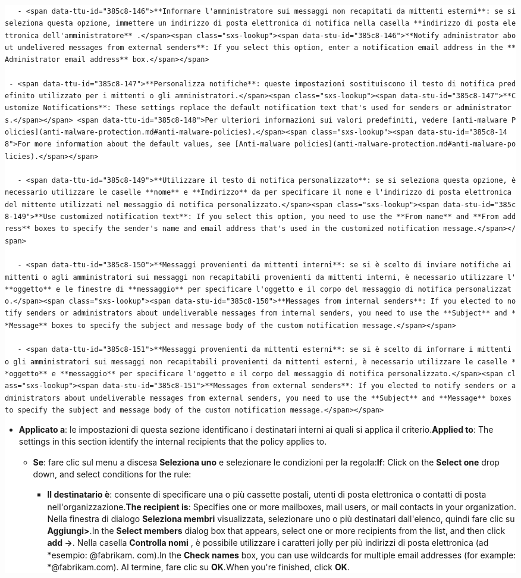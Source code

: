        - <span data-ttu-id="385c8-146">**Informare l'amministratore sui messaggi non recapitati da mittenti esterni**: se si seleziona questa opzione, immettere un indirizzo di posta elettronica di notifica nella casella **indirizzo di posta elettronica dell'amministratore** .</span><span class="sxs-lookup"><span data-stu-id="385c8-146">**Notify administrator about undelivered messages from external senders**: If you select this option, enter a notification email address in the **Administrator email address** box.</span></span>

     - <span data-ttu-id="385c8-147">**Personalizza notifiche**: queste impostazioni sostituiscono il testo di notifica predefinito utilizzato per i mittenti o gli amministratori.</span><span class="sxs-lookup"><span data-stu-id="385c8-147">**Customize Notifications**: These settings replace the default notification text that's used for senders or administrators.</span></span> <span data-ttu-id="385c8-148">Per ulteriori informazioni sui valori predefiniti, vedere [anti-malware Policies](anti-malware-protection.md#anti-malware-policies).</span><span class="sxs-lookup"><span data-stu-id="385c8-148">For more information about the default values, see [Anti-malware policies](anti-malware-protection.md#anti-malware-policies).</span></span>

       - <span data-ttu-id="385c8-149">**Utilizzare il testo di notifica personalizzato**: se si seleziona questa opzione, è necessario utilizzare le caselle **nome** e **Indirizzo** da per specificare il nome e l'indirizzo di posta elettronica del mittente utilizzati nel messaggio di notifica personalizzato.</span><span class="sxs-lookup"><span data-stu-id="385c8-149">**Use customized notification text**: If you select this option, you need to use the **From name** and **From address** boxes to specify the sender's name and email address that's used in the customized notification message.</span></span>

       - <span data-ttu-id="385c8-150">**Messaggi provenienti da mittenti interni**: se si è scelto di inviare notifiche ai mittenti o agli amministratori sui messaggi non recapitabili provenienti da mittenti interni, è necessario utilizzare l' **oggetto** e le finestre di **messaggio** per specificare l'oggetto e il corpo del messaggio di notifica personalizzato.</span><span class="sxs-lookup"><span data-stu-id="385c8-150">**Messages from internal senders**: If you elected to notify senders or administrators about undeliverable messages from internal senders, you need to use the **Subject** and **Message** boxes to specify the subject and message body of the custom notification message.</span></span>

       - <span data-ttu-id="385c8-151">**Messaggi provenienti da mittenti esterni**: se si è scelto di informare i mittenti o gli amministratori sui messaggi non recapitabili provenienti da mittenti esterni, è necessario utilizzare le caselle **oggetto** e **messaggio** per specificare l'oggetto e il corpo del messaggio di notifica personalizzato.</span><span class="sxs-lookup"><span data-stu-id="385c8-151">**Messages from external senders**: If you elected to notify senders or administrators about undeliverable messages from external senders, you need to use the **Subject** and **Message** boxes to specify the subject and message body of the custom notification message.</span></span>

   - <span data-ttu-id="385c8-152">**Applicato a**: le impostazioni di questa sezione identificano i destinatari interni ai quali si applica il criterio.</span><span class="sxs-lookup"><span data-stu-id="385c8-152">**Applied to**: The settings in this section identify the internal recipients that the policy applies to.</span></span>

     - <span data-ttu-id="385c8-153">**Se**: fare clic sul menu a discesa **Seleziona uno** e selezionare le condizioni per la regola:</span><span class="sxs-lookup"><span data-stu-id="385c8-153">**If**: Click on the **Select one** drop down, and select conditions for the rule:</span></span>

       - <span data-ttu-id="385c8-154">**Il destinatario è**: consente di specificare una o più cassette postali, utenti di posta elettronica o contatti di posta nell'organizzazione.</span><span class="sxs-lookup"><span data-stu-id="385c8-154">**The recipient is**: Specifies one or more mailboxes, mail users, or mail contacts in your organization.</span></span> <span data-ttu-id="385c8-155">Nella finestra di dialogo **Seleziona membri** visualizzata, selezionare uno o più destinatari dall'elenco, quindi fare clic su **Aggiungi\>**.</span><span class="sxs-lookup"><span data-stu-id="385c8-155">In the **Select members** dialog box that appears, select one or more recipients from the list, and then click **add -\>**.</span></span> <span data-ttu-id="385c8-156">Nella casella **Controlla nomi** , è possibile utilizzare i caratteri jolly per più indirizzi di posta elettronica (ad \*esempio: @fabrikam. com).</span><span class="sxs-lookup"><span data-stu-id="385c8-156">In the **Check names** box, you can use wildcards for multiple email addresses (for example: \*@fabrikam.com).</span></span> <span data-ttu-id="385c8-157">Al termine, fare clic su **OK**.</span><span class="sxs-lookup"><span data-stu-id="385c8-157">When you're finished, click **OK**.</span></span>
